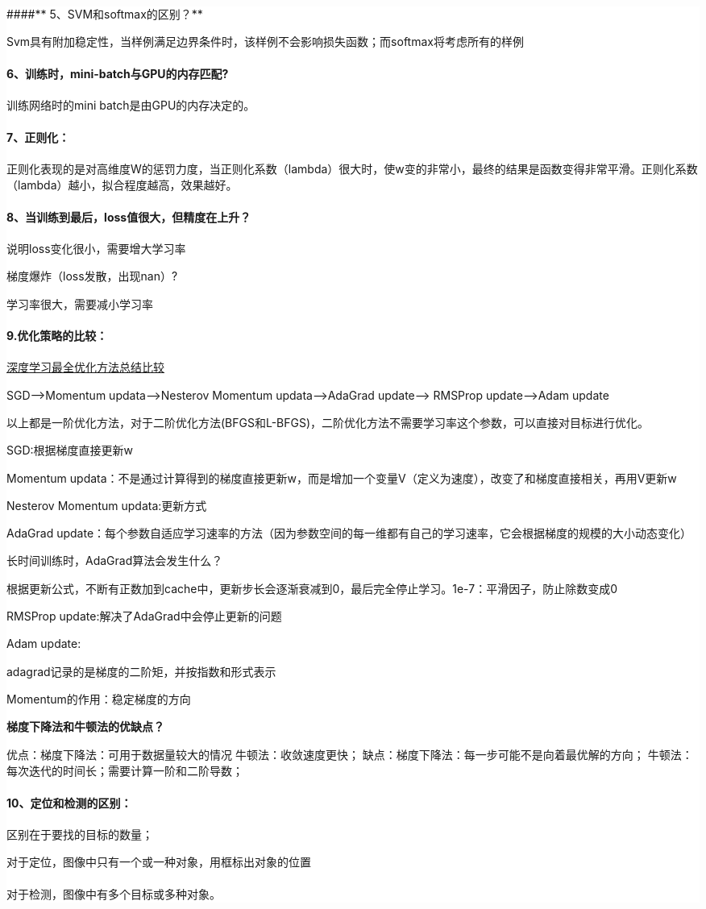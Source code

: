 ####** 5、SVM和softmax的区别？**

Svm具有附加稳定性，当样例满足边界条件时，该样例不会影响损失函数；而softmax将考虑所有的样例

#### **6、训练时，mini-batch与GPU的内存匹配?**

训练网络时的mini batch是由GPU的内存决定的。

#### **7、正则化：**

正则化表现的是对高维度W的惩罚力度，当正则化系数（lambda）很大时，使w变的非常小，最终的结果是函数变得非常平滑。正则化系数（lambda）越小，拟合程度越高，效果越好。

#### **8、当训练到最后，loss值很大，但精度在上升？**

说明loss变化很小，需要增大学习率

梯度爆炸（loss发散，出现nan）?

学习率很大，需要减小学习率

#### **9.优化策略的比较：**

[ 深度学习最全优化方法总结比较](https://www.sohu.com/a/148857062_494939)

SGD-->Momentum updata-->Nesterov Momentum updata-->AdaGrad update--> RMSProp update-->Adam update

以上都是一阶优化方法，对于二阶优化方法(BFGS和L-BFGS)，二阶优化方法不需要学习率这个参数，可以直接对目标进行优化。

SGD:根据梯度直接更新w

Momentum updata：不是通过计算得到的梯度直接更新w，而是增加一个变量V（定义为速度），改变了和梯度直接相关，再用V更新w

Nesterov Momentum updata:更新方式

AdaGrad update：每个参数自适应学习速率的方法（因为参数空间的每一维都有自己的学习速率，它会根据梯度的规模的大小动态变化）

长时间训练时，AdaGrad算法会发生什么？

根据更新公式，不断有正数加到cache中，更新步长会逐渐衰减到0，最后完全停止学习。1e-7：平滑因子，防止除数变成0

RMSProp update:解决了AdaGrad中会停止更新的问题

Adam update:

  adagrad记录的是梯度的二阶矩，并按指数和形式表示

Momentum的作用：稳定梯度的方向

**梯度下降法和牛顿法的优缺点？**

优点：梯度下降法：可用于数据量较大的情况
牛顿法：收敛速度更快；
缺点：梯度下降法：每一步可能不是向着最优解的方向；
牛顿法：每次迭代的时间长；需要计算一阶和二阶导数；


#### **10、定位和检测的区别：**

区别在于要找的目标的数量；

对于定位，图像中只有一个或一种对象，用框标出对象的位置
#### 
对于检测，图像中有多个目标或多种对象。
